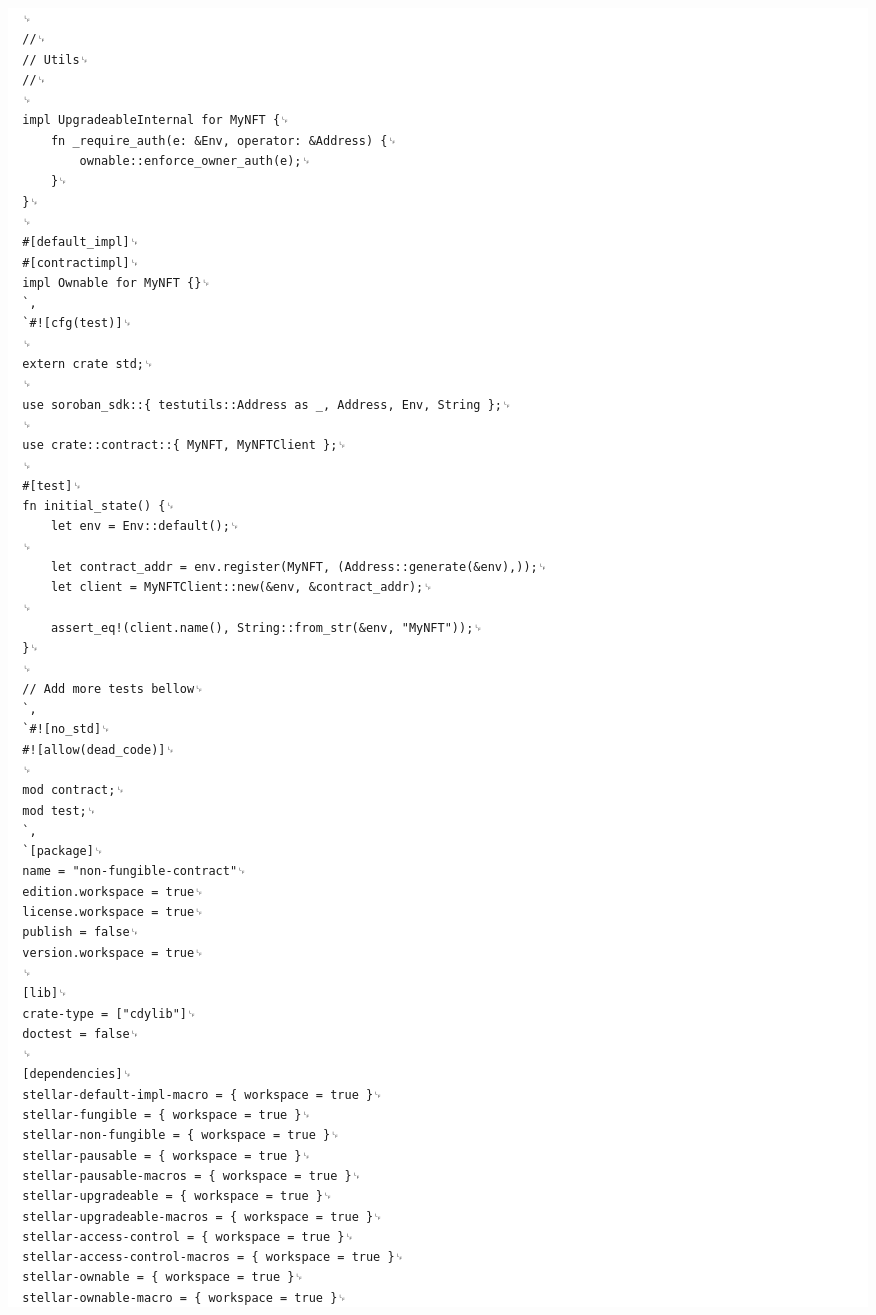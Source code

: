       ␊
      //␊
      // Utils␊
      //␊
      ␊
      impl UpgradeableInternal for MyNFT {␊
          fn _require_auth(e: &Env, operator: &Address) {␊
              ownable::enforce_owner_auth(e);␊
          }␊
      }␊
      ␊
      #[default_impl]␊
      #[contractimpl]␊
      impl Ownable for MyNFT {}␊
      `,
      `#![cfg(test)]␊
      ␊
      extern crate std;␊
      ␊
      use soroban_sdk::{ testutils::Address as _, Address, Env, String };␊
      ␊
      use crate::contract::{ MyNFT, MyNFTClient };␊
      ␊
      #[test]␊
      fn initial_state() {␊
          let env = Env::default();␊
      ␊
          let contract_addr = env.register(MyNFT, (Address::generate(&env),));␊
          let client = MyNFTClient::new(&env, &contract_addr);␊
      ␊
          assert_eq!(client.name(), String::from_str(&env, "MyNFT"));␊
      }␊
      ␊
      // Add more tests bellow␊
      `,
      `#![no_std]␊
      #![allow(dead_code)]␊
      ␊
      mod contract;␊
      mod test;␊
      `,
      `[package]␊
      name = "non-fungible-contract"␊
      edition.workspace = true␊
      license.workspace = true␊
      publish = false␊
      version.workspace = true␊
      ␊
      [lib]␊
      crate-type = ["cdylib"]␊
      doctest = false␊
      ␊
      [dependencies]␊
      stellar-default-impl-macro = { workspace = true }␊
      stellar-fungible = { workspace = true }␊
      stellar-non-fungible = { workspace = true }␊
      stellar-pausable = { workspace = true }␊
      stellar-pausable-macros = { workspace = true }␊
      stellar-upgradeable = { workspace = true }␊
      stellar-upgradeable-macros = { workspace = true }␊
      stellar-access-control = { workspace = true }␊
      stellar-access-control-macros = { workspace = true }␊
      stellar-ownable = { workspace = true }␊
      stellar-ownable-macro = { workspace = true }␊